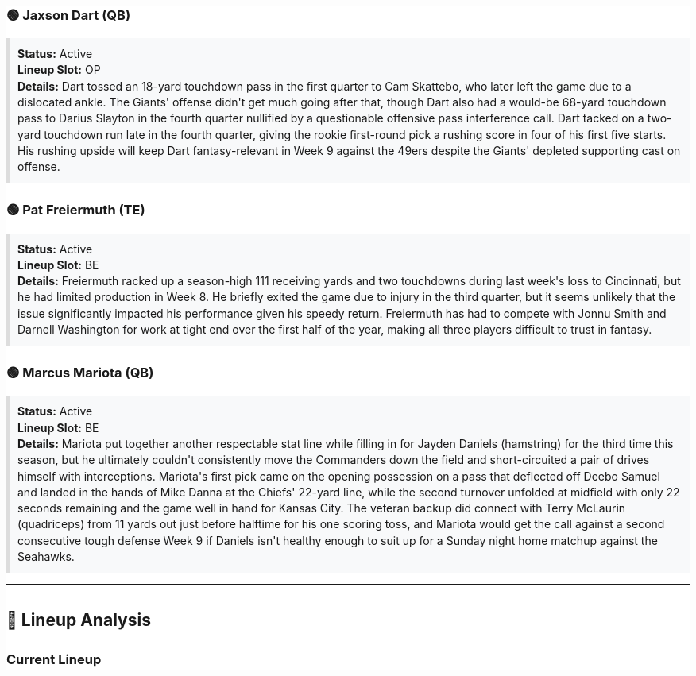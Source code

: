 ### 🟢 Jaxson Dart (QB)

<div style='padding: 10px; background-color: #f8f9fa; border-left: 4px solid #ddd; margin: 10px 0;'>
<strong>Status:</strong> Active<br>
<strong>Lineup Slot:</strong> OP<br>
<strong>Details:</strong> Dart tossed an 18-yard touchdown pass in the first quarter to Cam Skattebo, who later left the game due to a dislocated ankle. The Giants' offense didn't get much going after that, though Dart also had a would-be 68-yard touchdown pass to Darius Slayton in the fourth quarter nullified by a questionable offensive pass interference call. Dart tacked on a two-yard touchdown run late in the fourth quarter, giving the rookie first-round pick a rushing score in four of his first five starts. His rushing upside will keep Dart fantasy-relevant in Week 9 against the 49ers despite the Giants' depleted supporting cast on offense.
</div>

### 🟢 Pat Freiermuth (TE)

<div style='padding: 10px; background-color: #f8f9fa; border-left: 4px solid #ddd; margin: 10px 0;'>
<strong>Status:</strong> Active<br>
<strong>Lineup Slot:</strong> BE<br>
<strong>Details:</strong> Freiermuth racked up a season-high 111 receiving yards and two touchdowns during last week's loss to Cincinnati, but he had limited production in Week 8. He briefly exited the game due to injury in the third quarter, but it seems unlikely that the issue significantly impacted his performance given his speedy return. Freiermuth has had to compete with Jonnu Smith and Darnell Washington for work at tight end over the first half of the year, making all three players difficult to trust in fantasy.
</div>

### 🟢 Marcus Mariota (QB)

<div style='padding: 10px; background-color: #f8f9fa; border-left: 4px solid #ddd; margin: 10px 0;'>
<strong>Status:</strong> Active<br>
<strong>Lineup Slot:</strong> BE<br>
<strong>Details:</strong> Mariota put together another respectable stat line while filling in for Jayden Daniels (hamstring) for the third time this season, but he ultimately couldn't consistently move the Commanders down the field and short-circuited a pair of drives himself with interceptions. Mariota's first pick came on the opening possession on a pass that deflected off Deebo Samuel and landed in the hands of Mike Danna at the Chiefs' 22-yard line, while the second turnover unfolded at midfield with only 22 seconds remaining and the game well in hand for Kansas City. The veteran backup did connect with Terry McLaurin (quadriceps) from 11 yards out just before halftime for his one scoring toss, and Mariota would get the call against a second consecutive tough defense Week 9 if Daniels isn't healthy enough to suit up for a Sunday night home matchup against the Seahawks.
</div>

---

## 📝 Lineup Analysis

### Current Lineup
